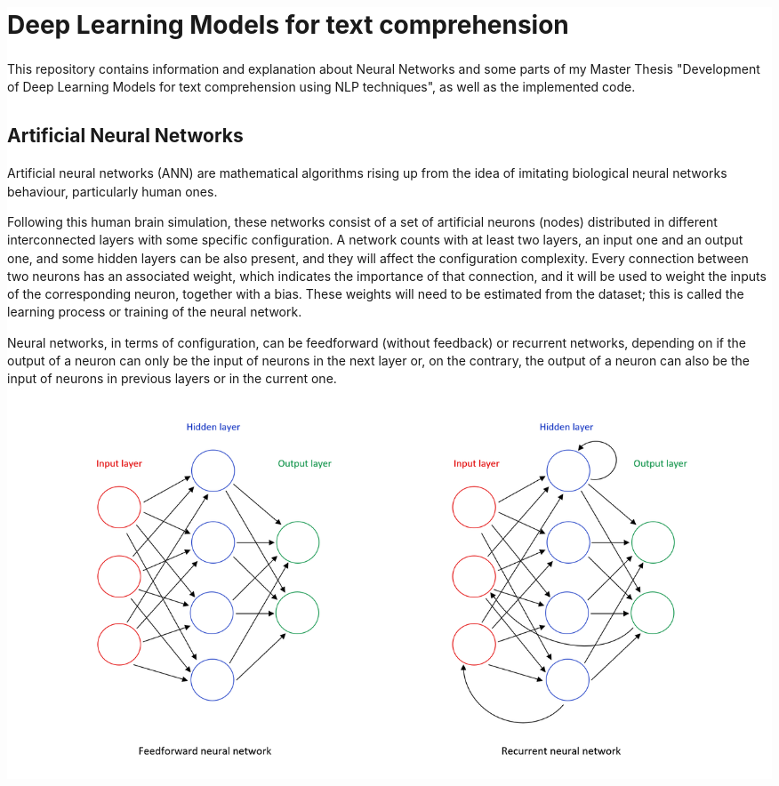 # Deep Learning Models for text comprehension

This repository contains information and explanation about Neural Networks and some parts of my Master Thesis "Development of Deep Learning Models for text comprehension using NLP techniques", as well as the implemented code.


## Artificial Neural Networks

Artificial neural networks (ANN) are mathematical algorithms rising up from the idea of imitating biological neural networks behaviour,
particularly human ones.

Following this human brain simulation, these networks consist of a set of artificial neurons (nodes) distributed in different interconnected layers with some specific configuration. A network counts with at least two layers, an input one and an output one, and some hidden layers can be also present, and they will affect the configuration complexity. Every connection between two neurons has an associated weight, which indicates the importance of that connection, and it will be used to weight the inputs of the corresponding neuron, together with a bias. These weights will need to be estimated from the dataset; this is called the learning process or training of the neural network.

Neural networks, in terms of configuration, can be feedforward (without feedback) or recurrent networks, depending on if the output of a neuron can only be the input of neurons in the next layer or, on the contrary, the output of a neuron can also be the input of neurons in previous layers or in the current one.

<p align="center">
<img src="https://github.com/AndreaAI/Deep-Learning-Models-for-text-comprehension/blob/master/images/nn.PNG" width="700" height="420">
</p>
